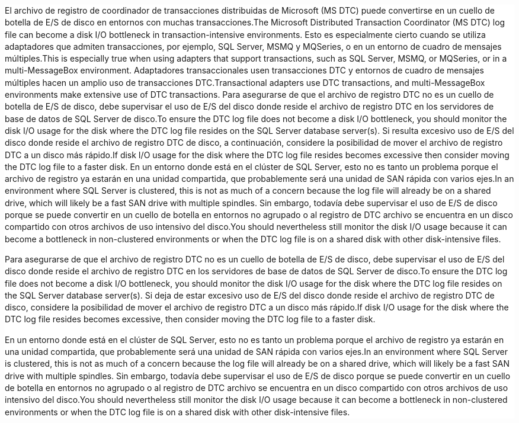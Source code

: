  <span data-ttu-id="d4004-151">El archivo de registro de coordinador de transacciones distribuidas de Microsoft (MS DTC) puede convertirse en un cuello de botella de E/S de disco en entornos con muchas transacciones.</span><span class="sxs-lookup"><span data-stu-id="d4004-151">The Microsoft Distributed Transaction Coordinator (MS DTC) log file can become a disk I/O bottleneck in transaction-intensive environments.</span></span> <span data-ttu-id="d4004-152">Esto es especialmente cierto cuando se utiliza adaptadores que admiten transacciones, por ejemplo, SQL Server, MSMQ y MQSeries, o en un entorno de cuadro de mensajes múltiples.</span><span class="sxs-lookup"><span data-stu-id="d4004-152">This is especially true when using adapters that support transactions, such as SQL Server, MSMQ, or MQSeries, or in a multi-MessageBox environment.</span></span> <span data-ttu-id="d4004-153">Adaptadores transaccionales usen transacciones DTC y entornos de cuadro de mensajes múltiples hacen un amplio uso de transacciones DTC.</span><span class="sxs-lookup"><span data-stu-id="d4004-153">Transactional adapters use DTC transactions, and multi-MessageBox environments make extensive use of DTC transactions.</span></span> <span data-ttu-id="d4004-154">Para asegurarse de que el archivo de registro DTC no es un cuello de botella de E/S de disco, debe supervisar el uso de E/S del disco donde reside el archivo de registro DTC en los servidores de base de datos de SQL Server de disco.</span><span class="sxs-lookup"><span data-stu-id="d4004-154">To ensure the DTC log file does not become a disk I/O bottleneck, you should monitor the disk I/O usage for the disk where the DTC log file resides on the SQL Server database server(s).</span></span> <span data-ttu-id="d4004-155">Si resulta excesivo uso de E/S del disco donde reside el archivo de registro DTC de disco, a continuación, considere la posibilidad de mover el archivo de registro DTC a un disco más rápido.</span><span class="sxs-lookup"><span data-stu-id="d4004-155">If disk I/O usage for the disk where the DTC log file resides becomes excessive then consider moving the DTC log file to a faster disk.</span></span> <span data-ttu-id="d4004-156">En un entorno donde está en el clúster de SQL Server, esto no es tanto un problema porque el archivo de registro ya estarán en una unidad compartida, que probablemente será una unidad de SAN rápida con varios ejes.</span><span class="sxs-lookup"><span data-stu-id="d4004-156">In an environment where SQL Server is clustered, this is not as much of a concern because the log file will already be on a shared drive, which will likely be a fast SAN drive with multiple spindles.</span></span> <span data-ttu-id="d4004-157">Sin embargo, todavía debe supervisar el uso de E/S de disco porque se puede convertir en un cuello de botella en entornos no agrupado o al registro de DTC archivo se encuentra en un disco compartido con otros archivos de uso intensivo del disco.</span><span class="sxs-lookup"><span data-stu-id="d4004-157">You should nevertheless still monitor the disk I/O usage because it can become a bottleneck in non-clustered environments or when the DTC log file is on a shared disk with other disk-intensive files.</span></span>  
  
 <span data-ttu-id="d4004-158">Para asegurarse de que el archivo de registro DTC no es un cuello de botella de E/S de disco, debe supervisar el uso de E/S del disco donde reside el archivo de registro DTC en los servidores de base de datos de SQL Server de disco.</span><span class="sxs-lookup"><span data-stu-id="d4004-158">To ensure the DTC log file does not become a disk I/O bottleneck, you should monitor the disk I/O usage for the disk where the DTC log file resides on the SQL Server database server(s).</span></span> <span data-ttu-id="d4004-159">Si deja de estar excesivo uso de E/S del disco donde reside el archivo de registro DTC de disco, considere la posibilidad de mover el archivo de registro DTC a un disco más rápido.</span><span class="sxs-lookup"><span data-stu-id="d4004-159">If disk I/O usage for the disk where the DTC log file resides becomes excessive, then consider moving the DTC log file to a faster disk.</span></span>  
  
 <span data-ttu-id="d4004-160">En un entorno donde está en el clúster de SQL Server, esto no es tanto un problema porque el archivo de registro ya estarán en una unidad compartida, que probablemente será una unidad de SAN rápida con varios ejes.</span><span class="sxs-lookup"><span data-stu-id="d4004-160">In an environment where SQL Server is clustered, this is not as much of a concern because the log file will already be on a shared drive, which will likely be a fast SAN drive with multiple spindles.</span></span> <span data-ttu-id="d4004-161">Sin embargo, todavía debe supervisar el uso de E/S de disco porque se puede convertir en un cuello de botella en entornos no agrupado o al registro de DTC archivo se encuentra en un disco compartido con otros archivos de uso intensivo del disco.</span><span class="sxs-lookup"><span data-stu-id="d4004-161">You should nevertheless still monitor the disk I/O usage because it can become a bottleneck in non-clustered environments or when the DTC log file is on a shared disk with other disk-intensive files.</span></span>  
  